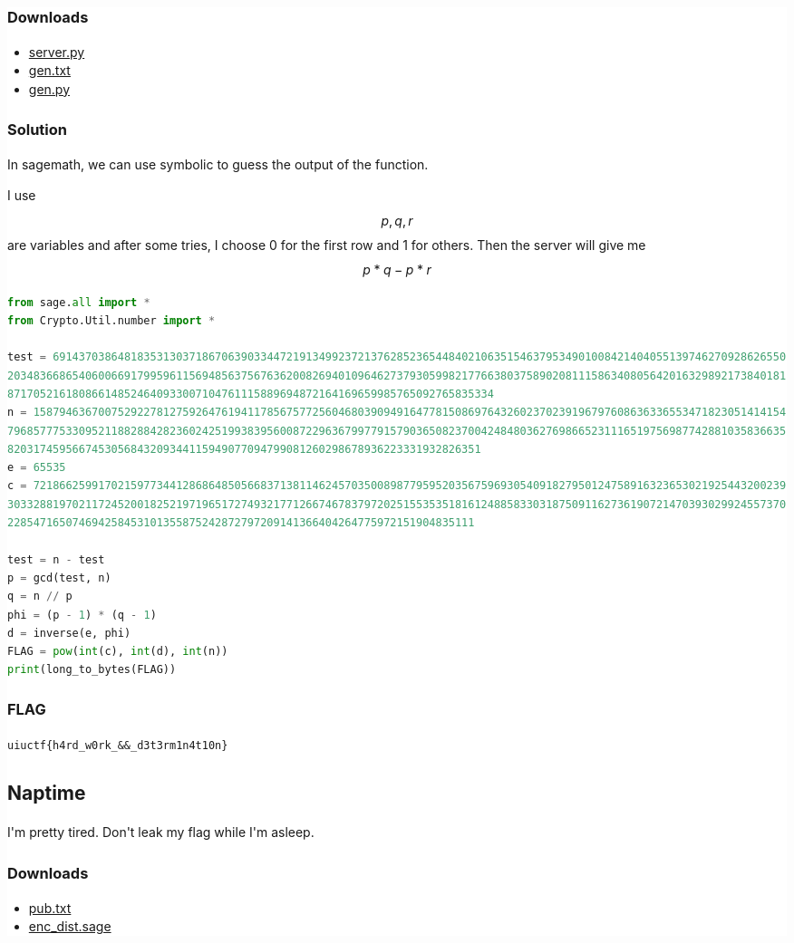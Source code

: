### Downloads
- [server.py](https://uiuctf-2024-rctf-challenge-uploads.storage.googleapis.com/uploads/7eca7b6525ba52d872109a5296ec74f3a4e58df6c534bfc5f3b54db0a83413f4/server.py)
- [gen.txt](https://uiuctf-2024-rctf-challenge-uploads.storage.googleapis.com/uploads/abd71bfb434d295415aed9b5f1f3cd5d84652605cf272461c83ed0b09160bafd/gen.txt)
- [gen.py](https://uiuctf-2024-rctf-challenge-uploads.storage.googleapis.com/uploads/d0be34e73989114ae65eadcf8c1c7a16770c17cfe293e9d12245ecaf54cbac30/gen.py)

### Solution

In sagemath, we can use symbolic to guess the output of the function.

I use $$p, q, r$$ are variables and after some tries, I choose 0 for the first row and 1 for others. Then the server will give me $$p * q - p * r$$

```python
from sage.all import *
from Crypto.Util.number import *

test = 69143703864818353130371867063903344721913499237213762852365448402106351546379534901008421404055139746270928626550203483668654060066917995961156948563756763620082694010964627379305998217766380375890208111586340805642016329892173840181871705216180866148524640933007104761115889694872164169659985765092765835334
n = 158794636700752922781275926476194117856757725604680390949164778150869764326023702391967976086363365534718230514141547968577753309521188288428236024251993839560087229636799779157903650823700424848036276986652311165197569877428810358366358203174595667453056843209344115949077094799081260298678936223331932826351
e = 65535
c = 72186625991702159773441286864850566837138114624570350089877959520356759693054091827950124758916323653021925443200239303328819702117245200182521971965172749321771266746783797202515535351816124885833031875091162736190721470393029924557370228547165074694258453101355875242872797209141366404264775972151904835111

test = n - test
p = gcd(test, n)
q = n // p
phi = (p - 1) * (q - 1)
d = inverse(e, phi)
FLAG = pow(int(c), int(d), int(n))
print(long_to_bytes(FLAG))
```

### FLAG
```
uiuctf{h4rd_w0rk_&&_d3t3rm1n4t10n}
```

## Naptime

I'm pretty tired. Don't leak my flag while I'm asleep.

### Downloads
- [pub.txt](https://uiuctf-2024-rctf-challenge-uploads.storage.googleapis.com/uploads/b51159dd5cbcc1bcdc977c5b007d5031c7fb5ecd0f165f887c78d2a3e3bb1d59/pub.txt)
- [enc_dist.sage](https://uiuctf-2024-rctf-challenge-uploads.storage.googleapis.com/uploads/677be7c953fb7ce87b9fd8210b2dd250d166f28ad1f1c1d56b0d7716619da65d/enc_dist.sage)
